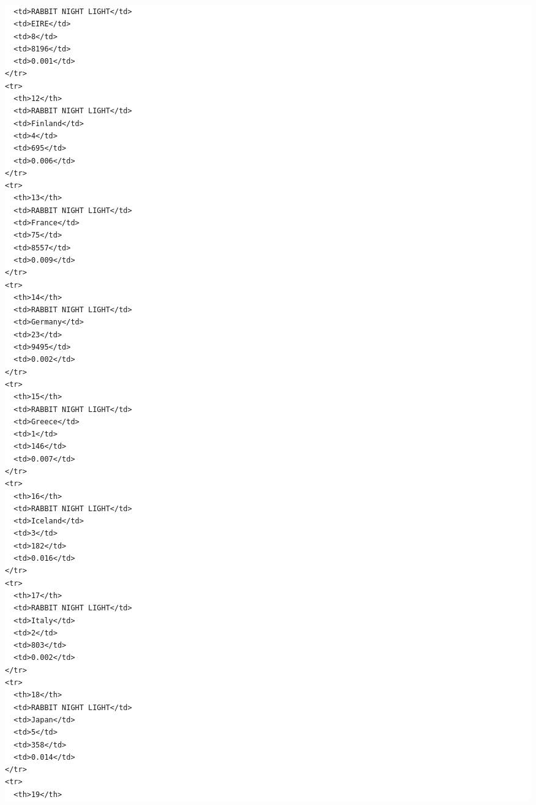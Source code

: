       <td>RABBIT NIGHT LIGHT</td>
      <td>EIRE</td>
      <td>8</td>
      <td>8196</td>
      <td>0.001</td>
    </tr>
    <tr>
      <th>12</th>
      <td>RABBIT NIGHT LIGHT</td>
      <td>Finland</td>
      <td>4</td>
      <td>695</td>
      <td>0.006</td>
    </tr>
    <tr>
      <th>13</th>
      <td>RABBIT NIGHT LIGHT</td>
      <td>France</td>
      <td>75</td>
      <td>8557</td>
      <td>0.009</td>
    </tr>
    <tr>
      <th>14</th>
      <td>RABBIT NIGHT LIGHT</td>
      <td>Germany</td>
      <td>23</td>
      <td>9495</td>
      <td>0.002</td>
    </tr>
    <tr>
      <th>15</th>
      <td>RABBIT NIGHT LIGHT</td>
      <td>Greece</td>
      <td>1</td>
      <td>146</td>
      <td>0.007</td>
    </tr>
    <tr>
      <th>16</th>
      <td>RABBIT NIGHT LIGHT</td>
      <td>Iceland</td>
      <td>3</td>
      <td>182</td>
      <td>0.016</td>
    </tr>
    <tr>
      <th>17</th>
      <td>RABBIT NIGHT LIGHT</td>
      <td>Italy</td>
      <td>2</td>
      <td>803</td>
      <td>0.002</td>
    </tr>
    <tr>
      <th>18</th>
      <td>RABBIT NIGHT LIGHT</td>
      <td>Japan</td>
      <td>5</td>
      <td>358</td>
      <td>0.014</td>
    </tr>
    <tr>
      <th>19</th>